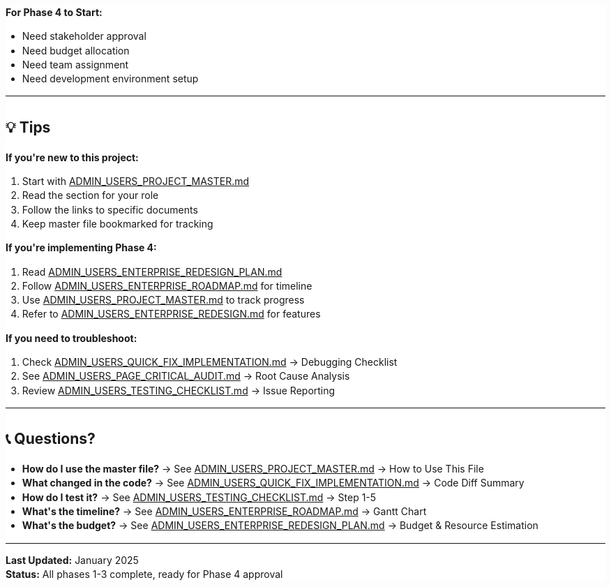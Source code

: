 **For Phase 4 to Start:**
- Need stakeholder approval
- Need budget allocation
- Need team assignment
- Need development environment setup

---

## 💡 Tips

**If you're new to this project:**
1. Start with [ADMIN_USERS_PROJECT_MASTER.md](./ADMIN_USERS_PROJECT_MASTER.md)
2. Read the section for your role
3. Follow the links to specific documents
4. Keep master file bookmarked for tracking

**If you're implementing Phase 4:**
1. Read [ADMIN_USERS_ENTERPRISE_REDESIGN_PLAN.md](./ADMIN_USERS_ENTERPRISE_REDESIGN_PLAN.md)
2. Follow [ADMIN_USERS_ENTERPRISE_ROADMAP.md](./ADMIN_USERS_ENTERPRISE_ROADMAP.md) for timeline
3. Use [ADMIN_USERS_PROJECT_MASTER.md](./ADMIN_USERS_PROJECT_MASTER.md) to track progress
4. Refer to [ADMIN_USERS_ENTERPRISE_REDESIGN.md](./ADMIN_USERS_ENTERPRISE_REDESIGN.md) for features

**If you need to troubleshoot:**
1. Check [ADMIN_USERS_QUICK_FIX_IMPLEMENTATION.md](./ADMIN_USERS_QUICK_FIX_IMPLEMENTATION.md) → Debugging Checklist
2. See [ADMIN_USERS_PAGE_CRITICAL_AUDIT.md](./ADMIN_USERS_PAGE_CRITICAL_AUDIT.md) → Root Cause Analysis
3. Review [ADMIN_USERS_TESTING_CHECKLIST.md](./ADMIN_USERS_TESTING_CHECKLIST.md) → Issue Reporting

---

## 📞 Questions?

- **How do I use the master file?** → See [ADMIN_USERS_PROJECT_MASTER.md](./ADMIN_USERS_PROJECT_MASTER.md) → How to Use This File
- **What changed in the code?** → See [ADMIN_USERS_QUICK_FIX_IMPLEMENTATION.md](./ADMIN_USERS_QUICK_FIX_IMPLEMENTATION.md) → Code Diff Summary
- **How do I test it?** → See [ADMIN_USERS_TESTING_CHECKLIST.md](./ADMIN_USERS_TESTING_CHECKLIST.md) → Step 1-5
- **What's the timeline?** → See [ADMIN_USERS_ENTERPRISE_ROADMAP.md](./ADMIN_USERS_ENTERPRISE_ROADMAP.md) → Gantt Chart
- **What's the budget?** → See [ADMIN_USERS_ENTERPRISE_REDESIGN_PLAN.md](./ADMIN_USERS_ENTERPRISE_REDESIGN_PLAN.md) → Budget & Resource Estimation

---

**Last Updated:** January 2025  
**Status:** All phases 1-3 complete, ready for Phase 4 approval
